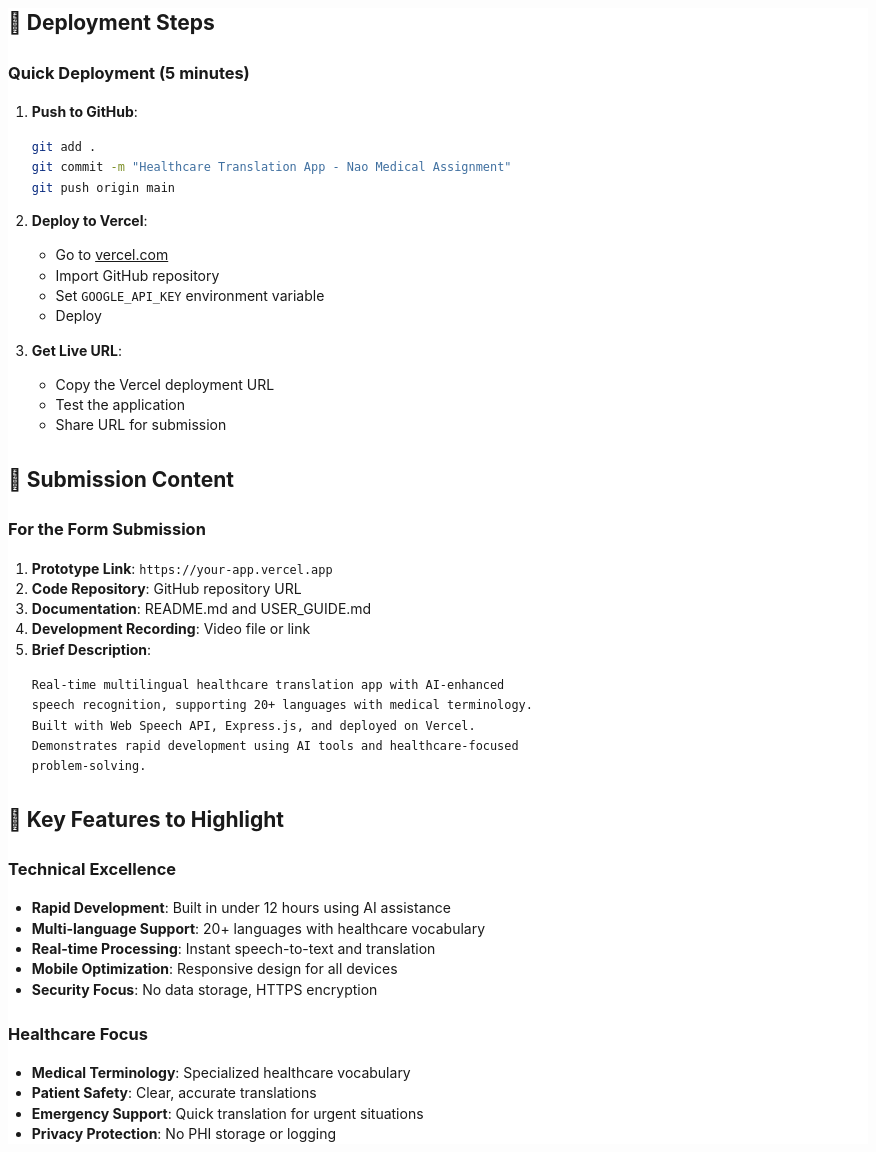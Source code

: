 ## 🚀 Deployment Steps

### Quick Deployment (5 minutes)
1. **Push to GitHub**:
   ```bash
   git add .
   git commit -m "Healthcare Translation App - Nao Medical Assignment"
   git push origin main
   ```

2. **Deploy to Vercel**:
   - Go to [vercel.com](https://vercel.com)
   - Import GitHub repository
   - Set `GOOGLE_API_KEY` environment variable
   - Deploy

3. **Get Live URL**:
   - Copy the Vercel deployment URL
   - Test the application
   - Share URL for submission

## 📝 Submission Content

### For the Form Submission
1. **Prototype Link**: `https://your-app.vercel.app`
2. **Code Repository**: GitHub repository URL
3. **Documentation**: README.md and USER_GUIDE.md
4. **Development Recording**: Video file or link
5. **Brief Description**: 
   ```
   Real-time multilingual healthcare translation app with AI-enhanced 
   speech recognition, supporting 20+ languages with medical terminology. 
   Built with Web Speech API, Express.js, and deployed on Vercel. 
   Demonstrates rapid development using AI tools and healthcare-focused 
   problem-solving.
   ```

## 🎯 Key Features to Highlight

### Technical Excellence
- **Rapid Development**: Built in under 12 hours using AI assistance
- **Multi-language Support**: 20+ languages with healthcare vocabulary
- **Real-time Processing**: Instant speech-to-text and translation
- **Mobile Optimization**: Responsive design for all devices
- **Security Focus**: No data storage, HTTPS encryption

### Healthcare Focus
- **Medical Terminology**: Specialized healthcare vocabulary
- **Patient Safety**: Clear, accurate translations
- **Emergency Support**: Quick translation for urgent situations
- **Privacy Protection**: No PHI storage or logging
